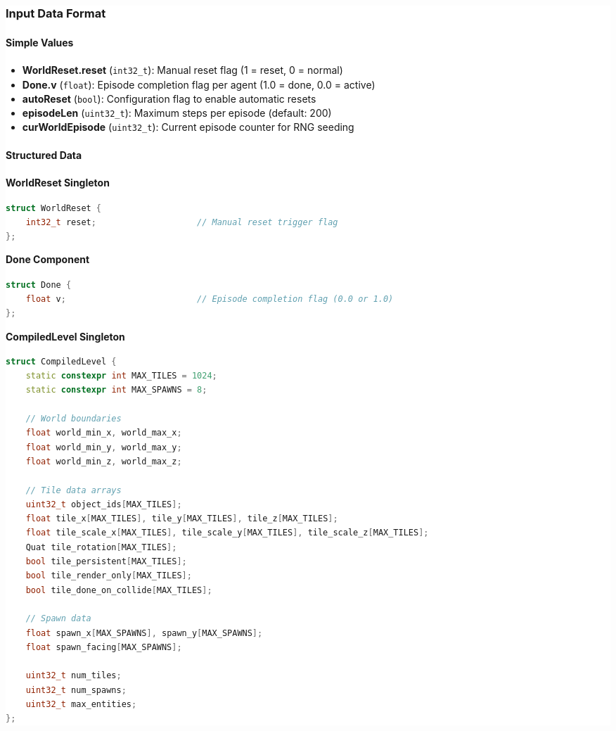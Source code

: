 ### Input Data Format

#### Simple Values
- **WorldReset.reset** (`int32_t`): Manual reset flag (1 = reset, 0 = normal)
- **Done.v** (`float`): Episode completion flag per agent (1.0 = done, 0.0 = active)
- **autoReset** (`bool`): Configuration flag to enable automatic resets
- **episodeLen** (`uint32_t`): Maximum steps per episode (default: 200)
- **curWorldEpisode** (`uint32_t`): Current episode counter for RNG seeding

#### Structured Data
**WorldReset Singleton**
```cpp
struct WorldReset {
    int32_t reset;                    // Manual reset trigger flag
};
```

**Done Component**
```cpp
struct Done {
    float v;                          // Episode completion flag (0.0 or 1.0)
};
```

**CompiledLevel Singleton**
```cpp
struct CompiledLevel {
    static constexpr int MAX_TILES = 1024;
    static constexpr int MAX_SPAWNS = 8;

    // World boundaries
    float world_min_x, world_max_x;
    float world_min_y, world_max_y;
    float world_min_z, world_max_z;

    // Tile data arrays
    uint32_t object_ids[MAX_TILES];
    float tile_x[MAX_TILES], tile_y[MAX_TILES], tile_z[MAX_TILES];
    float tile_scale_x[MAX_TILES], tile_scale_y[MAX_TILES], tile_scale_z[MAX_TILES];
    Quat tile_rotation[MAX_TILES];
    bool tile_persistent[MAX_TILES];
    bool tile_render_only[MAX_TILES];
    bool tile_done_on_collide[MAX_TILES];

    // Spawn data
    float spawn_x[MAX_SPAWNS], spawn_y[MAX_SPAWNS];
    float spawn_facing[MAX_SPAWNS];

    uint32_t num_tiles;
    uint32_t num_spawns;
    uint32_t max_entities;
};
```
